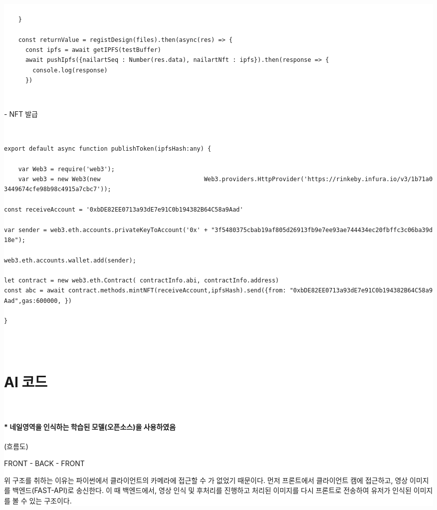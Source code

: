 ```REACT
      
    }
    
    const returnValue = registDesign(files).then(async(res) => {
      const ipfs = await getIPFS(testBuffer)
      await pushIpfs({nailartSeq : Number(res.data), nailartNft : ipfs}).then(response => {
        console.log(response)
      })

```

</br>

\- NFT 발급

</br>

```react
export default async function publishToken(ipfsHash:any) {

	var Web3 = require('web3');
	var web3 = new Web3(new								Web3.providers.HttpProvider('https://rinkeby.infura.io/v3/1b71a03449674cfe98b98c4915a7cbc7'));

const receiveAccount = '0xbDE82EE0713a93dE7e91C0b194382B64C58a9Aad'

var sender = web3.eth.accounts.privateKeyToAccount('0x' + "3f5480375cbab19af805d26913fb9e7ee93ae744434ec20fbffc3c06ba39d18e");

web3.eth.accounts.wallet.add(sender);

let contract = new web3.eth.Contract( contractInfo.abi, contractInfo.address)
const abc = await contract.methods.mintNFT(receiveAccount,ipfsHash).send({from: "0xbDE82EE0713a93dE7e91C0b194382B64C58a9Aad",gas:600000, })

}
```




</br></br>


# AI 코드

</br>

#### * 네일영역을 인식하는 학습된 모델(오픈소스)을 사용하였음

(흐름도)

FRONT - BACK - FRONT

위 구조를 취하는 이유는 파이썬에서 클라이언트의 카메라에 접근할 수 가 없었기 때문이다. 먼저 프론트에서 클라이언트 캠에 접근하고, 영상 이미지를 백엔드(FAST-API)로 송신한다. 이 때 백엔드에서, 영상 인식 및 후처리를 진행하고 처리된 이미지를 다시 프론트로 전송하여 유저가 인식된 이미지를 볼 수 있는 구조이다.
